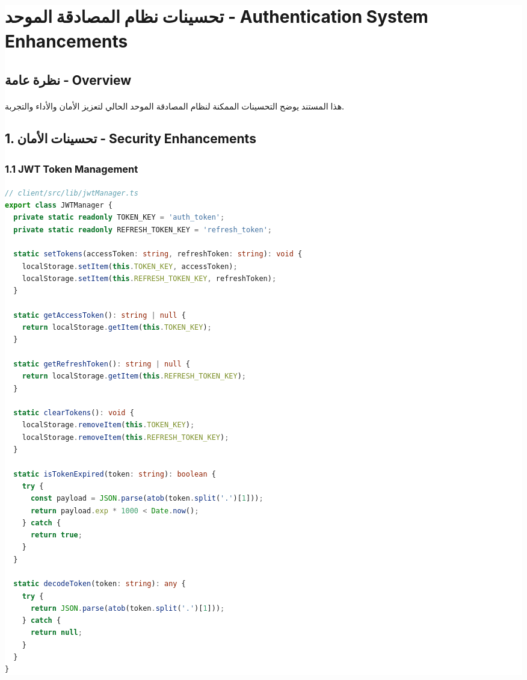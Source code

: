 # تحسينات نظام المصادقة الموحد - Authentication System Enhancements

## نظرة عامة - Overview

هذا المستند يوضح التحسينات الممكنة لنظام المصادقة الموحد الحالي لتعزيز الأمان والأداء والتجربة.

## 1. تحسينات الأمان - Security Enhancements

### 1.1 JWT Token Management

```typescript
// client/src/lib/jwtManager.ts
export class JWTManager {
  private static readonly TOKEN_KEY = 'auth_token';
  private static readonly REFRESH_TOKEN_KEY = 'refresh_token';

  static setTokens(accessToken: string, refreshToken: string): void {
    localStorage.setItem(this.TOKEN_KEY, accessToken);
    localStorage.setItem(this.REFRESH_TOKEN_KEY, refreshToken);
  }

  static getAccessToken(): string | null {
    return localStorage.getItem(this.TOKEN_KEY);
  }

  static getRefreshToken(): string | null {
    return localStorage.getItem(this.REFRESH_TOKEN_KEY);
  }

  static clearTokens(): void {
    localStorage.removeItem(this.TOKEN_KEY);
    localStorage.removeItem(this.REFRESH_TOKEN_KEY);
  }

  static isTokenExpired(token: string): boolean {
    try {
      const payload = JSON.parse(atob(token.split('.')[1]));
      return payload.exp * 1000 < Date.now();
    } catch {
      return true;
    }
  }

  static decodeToken(token: string): any {
    try {
      return JSON.parse(atob(token.split('.')[1]));
    } catch {
      return null;
    }
  }
}
```
